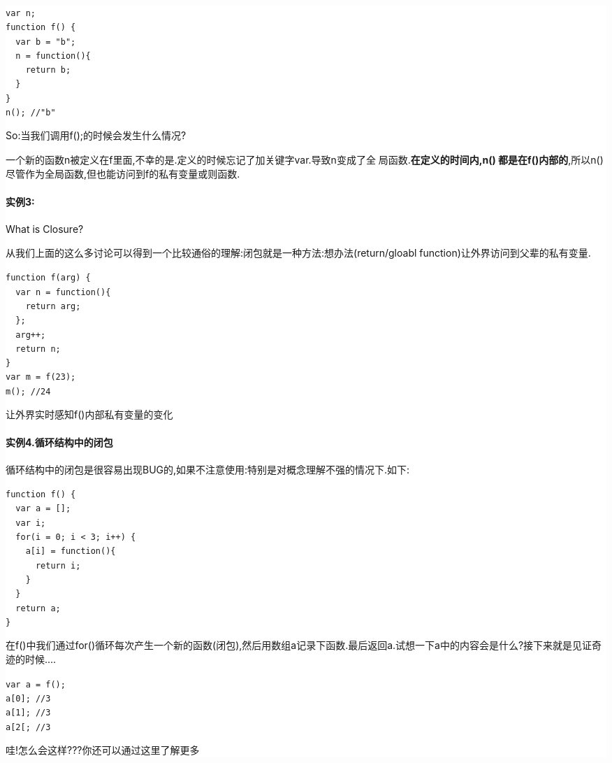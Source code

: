     var n;
    function f() {
      var b = "b";
      n = function(){
        return b;
      }
    }
    n(); //"b"

So:当我们调用f();的时候会发生什么情况?

一个新的函数n被定义在f里面,不幸的是.定义的时候忘记了加关键字var.导致n变成了全
局函数.**在定义的时间内,n()
都是在f()内部的**,所以n()尽管作为全局函数,但也能访问到f的私有变量或则函数.

#### 实例3:

What is Closure?

从我们上面的这么多讨论可以得到一个比较通俗的理解:闭包就是一种方法:想办法(return/gloabl function)让外界访问到父辈的私有变量.

    function f(arg) {
      var n = function(){
        return arg;
      };
      arg++;
      return n;
    }
    var m = f(23);
    m(); //24

让外界实时感知f()内部私有变量的变化

#### 实例4.循环结构中的闭包

循环结构中的闭包是很容易出现BUG的,如果不注意使用:特别是对概念理解不强的情况下.如下:

    function f() {
      var a = [];
      var i;
      for(i = 0; i < 3; i++) {
        a[i] = function(){
          return i;
        }
      }
      return a;
    }

在f()中我们通过for()循环每次产生一个新的函数(闭包),然后用数组a记录下函数.最后返回a.试想一下a中的内容会是什么?接下来就是见证奇迹的时候....

    var a = f();
    a[0]; //3
    a[1]; //3
    a[2[; //3
哇!怎么会这样???你还可以通过这里了解更多
